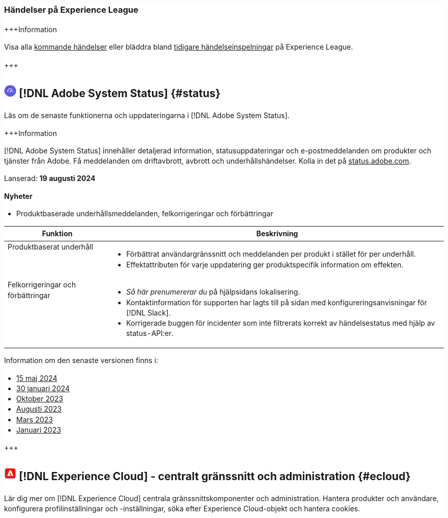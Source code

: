 ### Händelser på Experience League

+++Information

Visa alla [kommande händelser](https://experienceleague.adobe.com/events/) eller bläddra bland [tidigare händelseinspelningar](https://experienceleague.adobe.com/en/docs/events/experience-league-recorded-events/overview) på Experience League.

+++

## ![Ikon](/assets/system-status.png) [!DNL Adobe System Status] {#status}

Läs om de senaste funktionerna och uppdateringarna i [!DNL Adobe System Status].

+++Information

[!DNL Adobe System Status] innehåller detaljerad information, statusuppdateringar och e-postmeddelanden om produkter och tjänster från Adobe. Få meddelanden om driftavbrott, avbrott och underhållshändelser. Kolla in det på [status.adobe.com](https://status.adobe.com/).

Lanserad: **19 augusti 2024**

**Nyheter**

* Produktbaserade underhållsmeddelanden, felkorrigeringar och förbättringar

| Funktion | Beskrivning |
| ------- | ------- |
| Produktbaserat underhåll | <ul><li>Förbättrat användargränssnitt och meddelanden per produkt i stället för per underhåll.</li><li>Effektattributen för varje uppdatering ger produktspecifik information om effekten.</li></ul> |
| Felkorrigeringar och förbättringar | <ul><li>_Så här prenumererar du_ på hjälpsidans lokalisering.</li><li>Kontaktinformation för supporten har lagts till på sidan med konfigureringsanvisningar för [!DNL Slack].</li><li>Korrigerade buggen för incidenter som inte filtrerats korrekt av händelsestatus med hjälp av status-API:er.</li></ul> |

Information om den senaste versionen finns i:

* [15 maj 2024](https://experienceleague.adobe.com/en/docs/release-notes/experience-cloud/previous/2024/05152024#status)
* [30 januari 2024](https://experienceleague.adobe.com/en/docs/release-notes/experience-cloud/previous/2024/02142024#status)
* [Oktober 2023](https://experienceleague.adobe.com/en/docs/release-notes/experience-cloud/previous/2023/10042023#status)
* [Augusti 2023](https://experienceleague.adobe.com/en/docs/release-notes/experience-cloud/previous/2023/08092023#status)
* [Mars 2023](https://experienceleague.adobe.com/en/docs/release-notes/experience-cloud/previous/2023/03082023#status)
* [Januari 2023](https://experienceleague.adobe.com/en/docs/release-notes/experience-cloud/previous/2023/02082023#status)

+++

## ![Ikon](/assets/ec_appicon_24.png) [!DNL Experience Cloud] - centralt gränssnitt och administration {#ecloud}

Lär dig mer om [!DNL Experience Cloud] centrala gränssnittskomponenter och administration. Hantera produkter och användare, konfigurera profilinställningar och -inställningar, söka efter Experience Cloud-objekt och hantera cookies.
